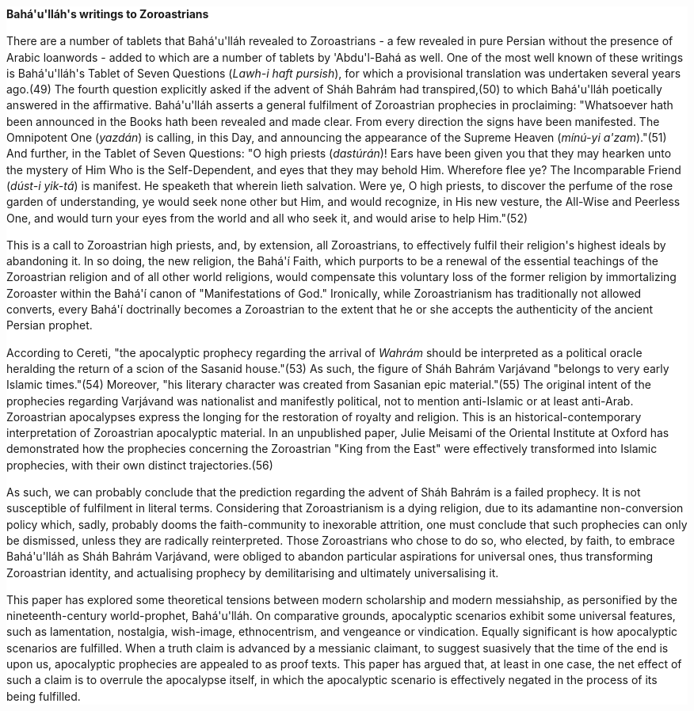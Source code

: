 **Bahá'u'lláh's writings to Zoroastrians**  
  
There are a number of tablets that Bahá'u'lláh revealed to Zoroastrians - a few revealed in pure Persian without the presence of Arabic loanwords - added to which are a number of tablets by 'Abdu'l-Bahá as well. One of the most well known of these writings is Bahá'u'lláh's Tablet of Seven Questions (_Lawh-i haft pursish_), for which a provisional translation was undertaken several years ago.(49) The fourth question explicitly asked if the advent of Sháh Bahrám had transpired,(50) to which Bahá'u'lláh poetically answered in the affirmative. Bahá'u'lláh asserts a general fulfilment of Zoroastrian prophecies in proclaiming: "Whatsoever hath been announced in the Books hath been revealed and made clear. From every direction the signs have been manifested. The Omnipotent One (_yazdán_) is calling, in this Day, and announcing the appearance of the Supreme Heaven (_mínú-yi a'zam_)."(51) And further, in the Tablet of Seven Questions: "O high priests (_dastúrán_)! Ears have been given you that they may hearken unto the mystery of Him Who is the Self-Dependent, and eyes that they may behold Him. Wherefore flee ye? The Incomparable Friend (_dúst-i yik-tá_) is manifest. He speaketh that wherein lieth salvation. Were ye, O high priests, to discover the perfume of the rose garden of understanding, ye would seek none other but Him, and would recognize, in His new vesture, the All-Wise and Peerless One, and would turn your eyes from the world and all who seek it, and would arise to help Him."(52)

This is a call to Zoroastrian high priests, and, by extension, all Zoroastrians, to effectively fulfil their religion's highest ideals by abandoning it. In so doing, the new religion, the Bahá'í Faith, which purports to be a renewal of the essential teachings of the Zoroastrian religion and of all other world religions, would compensate this voluntary loss of the former religion by immortalizing Zoroaster within the Bahá'í canon of "Manifestations of God." Ironically, while Zoroastrianism has traditionally not allowed converts, every Bahá'í doctrinally becomes a Zoroastrian to the extent that he or she accepts the authenticity of the ancient Persian prophet.

According to Cereti, "the apocalyptic prophecy regarding the arrival of _Wahrám_ should be interpreted as a political oracle heralding the return of a scion of the Sasanid house."(53) As such, the figure of Sháh Bahrám Varjávand "belongs to very early Islamic times."(54) Moreover, "his literary character was created from Sasanian epic material."(55) The original intent of the prophecies regarding Varjávand was nationalist and manifestly political, not to mention anti-Islamic or at least anti-Arab. Zoroastrian apocalypses express the longing for the restoration of royalty and religion. This is an historical-contemporary interpretation of Zoroastrian apocalyptic material. In an unpublished paper, Julie Meisami of the Oriental Institute at Oxford has demonstrated how the prophecies concerning the Zoroastrian "King from the East" were effectively transformed into Islamic prophecies, with their own distinct trajectories.(56)

As such, we can probably conclude that the prediction regarding the advent of Sháh Bahrám is a failed prophecy. It is not susceptible of fulfilment in literal terms. Considering that Zoroastrianism is a dying religion, due to its adamantine non-conversion policy which, sadly, probably dooms the faith-community to inexorable attrition, one must conclude that such prophecies can only be dismissed, unless they are radically reinterpreted. Those Zoroastrians who chose to do so, who elected, by faith, to embrace Bahá'u'lláh as Sháh Bahrám Varjávand, were obliged to abandon particular aspirations for universal ones, thus transforming Zoroastrian identity, and actualising prophecy by demilitarising and ultimately universalising it.

This paper has explored some theoretical tensions between modern scholarship and modern messiahship, as personified by the nineteenth-century world-prophet, Bahá'u'lláh. On comparative grounds, apocalyptic scenarios exhibit some universal features, such as lamentation, nostalgia, wish-image, ethnocentrism, and vengeance or vindication. Equally significant is how apocalyptic scenarios are fulfilled. When a truth claim is advanced by a messianic claimant, to suggest suasively that the time of the end is upon us, apocalyptic prophecies are appealed to as proof texts. This paper has argued that, at least in one case, the net effect of such a claim is to overrule the apocalypse itself, in which the apocalyptic scenario is effectively negated in the process of its being fulfilled.  
  